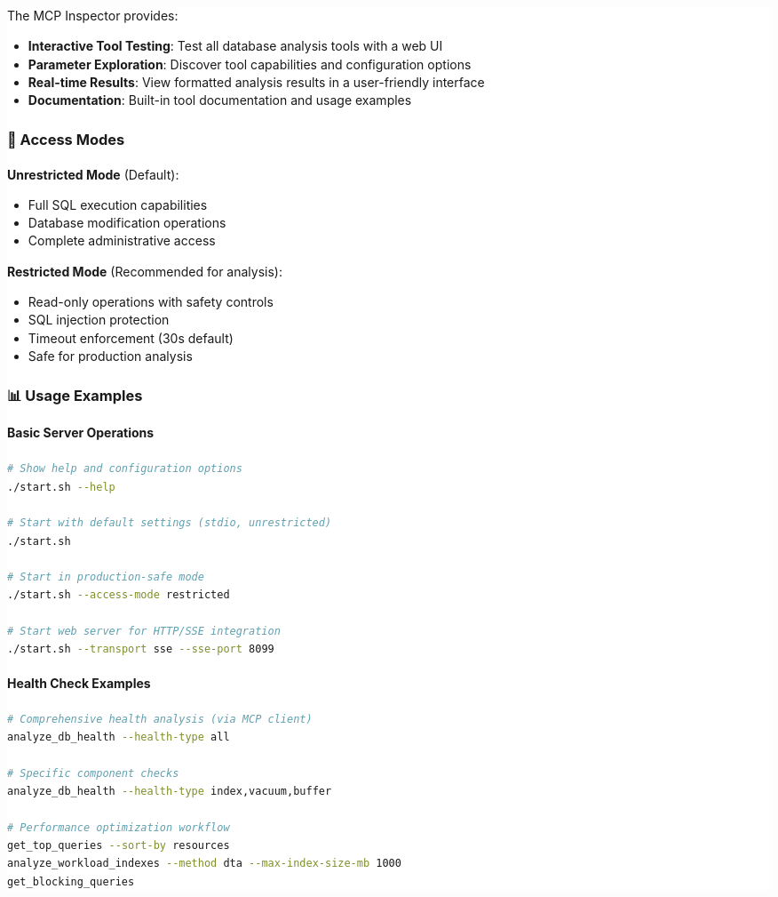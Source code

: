 The MCP Inspector provides:

- **Interactive Tool Testing**: Test all database analysis tools with a web UI
- **Parameter Exploration**: Discover tool capabilities and configuration options
- **Real-time Results**: View formatted analysis results in a user-friendly interface
- **Documentation**: Built-in tool documentation and usage examples

### 🔧 Access Modes

**Unrestricted Mode** (Default):

- Full SQL execution capabilities
- Database modification operations
- Complete administrative access

**Restricted Mode** (Recommended for analysis):

- Read-only operations with safety controls
- SQL injection protection
- Timeout enforcement (30s default)
- Safe for production analysis

### 📊 Usage Examples

#### Basic Server Operations

```bash
# Show help and configuration options
./start.sh --help

# Start with default settings (stdio, unrestricted)
./start.sh

# Start in production-safe mode
./start.sh --access-mode restricted

# Start web server for HTTP/SSE integration
./start.sh --transport sse --sse-port 8099
```

#### Health Check Examples

```bash
# Comprehensive health analysis (via MCP client)
analyze_db_health --health-type all

# Specific component checks
analyze_db_health --health-type index,vacuum,buffer

# Performance optimization workflow
get_top_queries --sort-by resources
analyze_workload_indexes --method dta --max-index-size-mb 1000
get_blocking_queries
```
